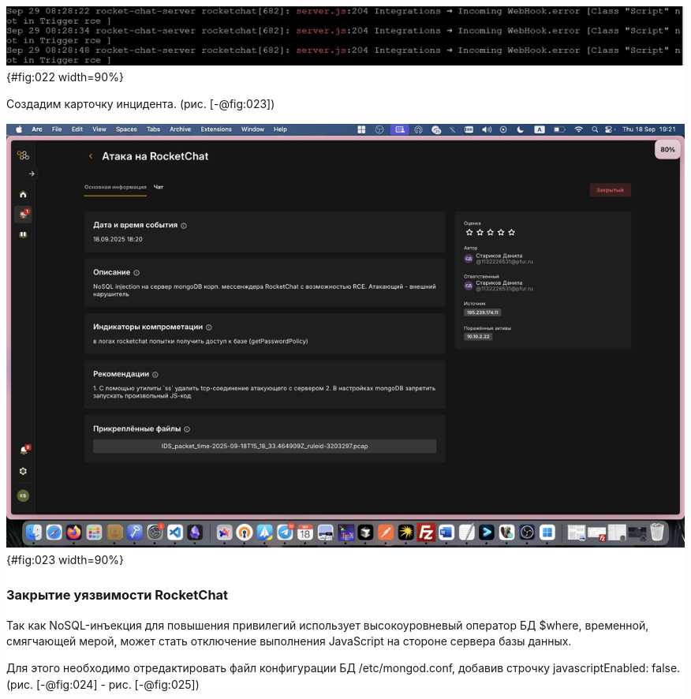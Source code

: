 ![Ошибки при выполнении сценариев WebHook](image/o_y_33.png){#fig:022 width=90%}

Создадим карточку инцидента. (рис. [-@fig:023])

![Карточка третьего инцидента](image/i_3.png){#fig:023 width=90%}

### Закрытие уязвимости RocketChat

Так как NoSQL-инъекция для повышения привилегий использует высокоуровневый оператор БД $where, временной, смягчающей мерой, может стать отключение выполнения JavaScript на стороне сервера базы данных.

Для этого необходимо отредактировать файл конфигурации БД /etc/mongod.conf, добавив строчку javascriptEnabled: false. (рис. [-@fig:024] - рис. [-@fig:025])

